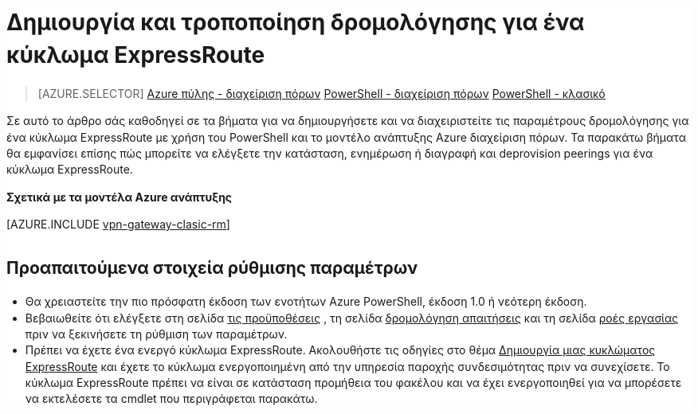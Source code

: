 <properties
   pageTitle="Πώς μπορείτε να ρυθμίσετε τις παραμέτρους δρομολόγησης για ένα κύκλωμα ExpressRoute | Microsoft Azure"
   description="Σε αυτό το άρθρο σάς καθοδηγεί στα βήματα για τη δημιουργία και την προμήθεια στο ιδιωτικό, δημόσιο και Microsoft διεισδύουν από ένα κύκλωμα ExpressRoute. Σε αυτό το άρθρο σας δείχνει επίσης πώς μπορείτε να ελέγξετε την κατάσταση, ενημέρωση ή διαγραφή peerings για το κύκλωμα."
   documentationCenter="na"
   services="expressroute"
   authors="ganesr"
   manager="carmonm"
   editor=""
   tags="azure-resource-manager"/>
<tags
   ms.service="expressroute"
   ms.devlang="na"
   ms.topic="hero-article" 
   ms.tgt_pltfrm="na"
   ms.workload="infrastructure-services"
   ms.date="10/05/2016"
   ms.author="ganesr"/>

# <a name="create-and-modify-routing-for-an-expressroute-circuit"></a>Δημιουργία και τροποποίηση δρομολόγησης για ένα κύκλωμα ExpressRoute


> [AZURE.SELECTOR]
[Azure πύλης - διαχείριση πόρων](expressroute-howto-routing-portal-resource-manager.md)
[PowerShell - διαχείριση πόρων](expressroute-howto-routing-arm.md)
[PowerShell - κλασικό](expressroute-howto-routing-classic.md)



Σε αυτό το άρθρο σάς καθοδηγεί σε τα βήματα για να δημιουργήσετε και να διαχειριστείτε τις παραμέτρους δρομολόγησης για ένα κύκλωμα ExpressRoute με χρήση του PowerShell και το μοντέλο ανάπτυξης Azure διαχείριση πόρων.  Τα παρακάτω βήματα θα εμφανίσει επίσης πώς μπορείτε να ελέγξετε την κατάσταση, ενημέρωση ή διαγραφή και deprovision peerings για ένα κύκλωμα ExpressRoute. 


**Σχετικά με τα μοντέλα Azure ανάπτυξης**

[AZURE.INCLUDE [vpn-gateway-clasic-rm](../../includes/vpn-gateway-classic-rm-include.md)] 

## <a name="configuration-prerequisites"></a>Προαπαιτούμενα στοιχεία ρύθμισης παραμέτρων

- Θα χρειαστείτε την πιο πρόσφατη έκδοση των ενοτήτων Azure PowerShell, έκδοση 1.0 ή νεότερη έκδοση. 
- Βεβαιωθείτε ότι ελέγξετε στη σελίδα [τις προϋποθέσεις](expressroute-prerequisites.md) , τη σελίδα [δρομολόγηση απαιτήσεις](expressroute-routing.md) και τη σελίδα [ροές εργασίας](expressroute-workflows.md) πριν να ξεκινήσετε τη ρύθμιση των παραμέτρων.
- Πρέπει να έχετε ένα ενεργό κύκλωμα ExpressRoute. Ακολουθήστε τις οδηγίες στο θέμα [Δημιουργία μιας κυκλώματος ExpressRoute](expressroute-howto-circuit-arm.md) και έχετε το κύκλωμα ενεργοποιημένη από την υπηρεσία παροχής συνδεσιμότητας πριν να συνεχίσετε. Το κύκλωμα ExpressRoute πρέπει να είναι σε κατάσταση προμήθεια του φακέλου και να έχει ενεργοποιηθεί για να μπορέσετε να εκτελέσετε τα cmdlet που περιγράφεται παρακάτω.
